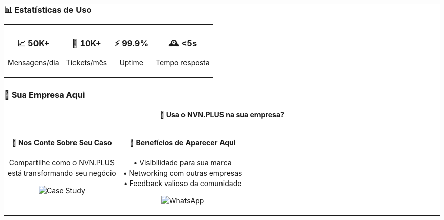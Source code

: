 ### 📊 **Estatísticas de Uso**

<table align="center">
<tr>
<td align="center">
<h3>📈 50K+</h3>
<p>Mensagens/dia</p>
</td>
<td align="center">
<h3>🎫 10K+</h3>
<p>Tickets/mês</p>
</td>
<td align="center">
<h3>⚡ 99.9%</h3>
<p>Uptime</p>
</td>
<td align="center">
<h3>🕰️ <5s</h3>
<p>Tempo resposta</p>
</td>
</tr>
</table>

### 🤝 **Sua Empresa Aqui**

<div align="center">

**💼 Usa o NVN.PLUS na sua empresa?**

<table>
<tr>
<td align="center">
<h4>📧 Nos Conte Sobre Seu Caso</h4>
<p>Compartilhe como o NVN.PLUS<br/>está transformando seu negócio</p>
<a href="mailto:brunocgc@nvn.plus?subject=Case%20Study%20-%20Nossa%20Empresa">
<img src="https://img.shields.io/badge/Enviar%20Case%20Study-0078D4?style=for-the-badge&logo=microsoft-outlook" alt="Case Study"/>
</a>
</td>
<td align="center">
<h4>🎯 Benefícios de Aparecer Aqui</h4>
<p>• Visibilidade para sua marca<br/>• Networking com outras empresas<br/>• Feedback valioso da comunidade</p>
<a href="https://wa.me/552120428610?text=Olá!%20Gostaríamos%20de%20aparecer%20na%20lista%20de%20empresas%20que%20usam%20o%20NVN.PLUS">
<img src="https://img.shields.io/badge/Falar%20Conosco-25D366?style=for-the-badge&logo=whatsapp" alt="WhatsApp"/>
</a>
</td>
</tr>
</table>

</div>

---